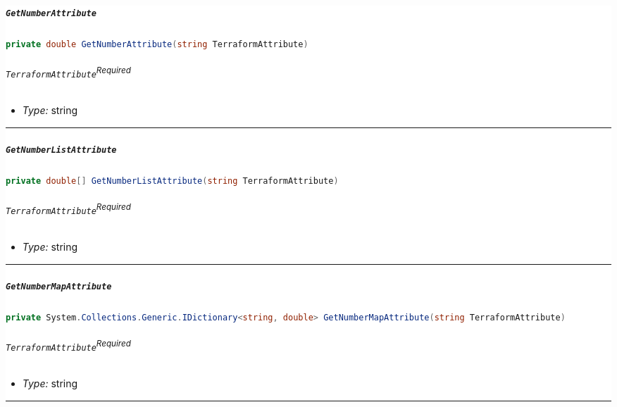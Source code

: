 
##### `GetNumberAttribute` <a name="GetNumberAttribute" id="@cdktf/provider-cloudflare.dataCloudflareZeroTrustDlpIntegrationEntry.DataCloudflareZeroTrustDlpIntegrationEntry.getNumberAttribute"></a>

```csharp
private double GetNumberAttribute(string TerraformAttribute)
```

###### `TerraformAttribute`<sup>Required</sup> <a name="TerraformAttribute" id="@cdktf/provider-cloudflare.dataCloudflareZeroTrustDlpIntegrationEntry.DataCloudflareZeroTrustDlpIntegrationEntry.getNumberAttribute.parameter.terraformAttribute"></a>

- *Type:* string

---

##### `GetNumberListAttribute` <a name="GetNumberListAttribute" id="@cdktf/provider-cloudflare.dataCloudflareZeroTrustDlpIntegrationEntry.DataCloudflareZeroTrustDlpIntegrationEntry.getNumberListAttribute"></a>

```csharp
private double[] GetNumberListAttribute(string TerraformAttribute)
```

###### `TerraformAttribute`<sup>Required</sup> <a name="TerraformAttribute" id="@cdktf/provider-cloudflare.dataCloudflareZeroTrustDlpIntegrationEntry.DataCloudflareZeroTrustDlpIntegrationEntry.getNumberListAttribute.parameter.terraformAttribute"></a>

- *Type:* string

---

##### `GetNumberMapAttribute` <a name="GetNumberMapAttribute" id="@cdktf/provider-cloudflare.dataCloudflareZeroTrustDlpIntegrationEntry.DataCloudflareZeroTrustDlpIntegrationEntry.getNumberMapAttribute"></a>

```csharp
private System.Collections.Generic.IDictionary<string, double> GetNumberMapAttribute(string TerraformAttribute)
```

###### `TerraformAttribute`<sup>Required</sup> <a name="TerraformAttribute" id="@cdktf/provider-cloudflare.dataCloudflareZeroTrustDlpIntegrationEntry.DataCloudflareZeroTrustDlpIntegrationEntry.getNumberMapAttribute.parameter.terraformAttribute"></a>

- *Type:* string

---